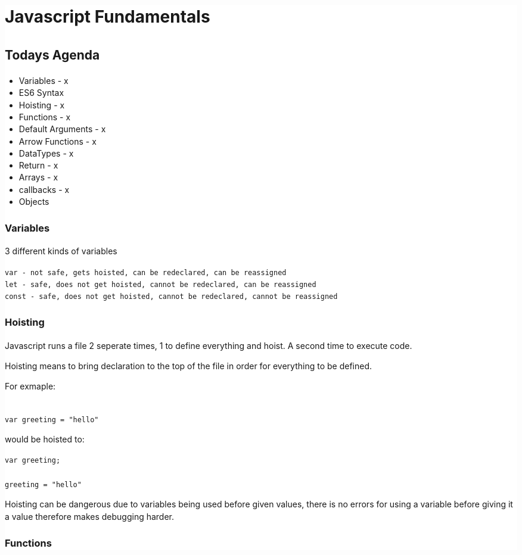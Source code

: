# Javascript Fundamentals

## Todays Agenda

- Variables - x
- ES6 Syntax
- Hoisting - x
- Functions - x
- Default Arguments - x
- Arrow Functions - x
- DataTypes - x
- Return - x
- Arrays - x
- callbacks - x
- Objects

### Variables

3 different kinds of variables

```
var - not safe, gets hoisted, can be redeclared, can be reassigned
let - safe, does not get hoisted, cannot be redeclared, can be reassigned
const - safe, does not get hoisted, cannot be redeclared, cannot be reassigned
```

### Hoisting

Javascript runs a file 2 seperate times, 1 to define everything and hoist. A second time to execute code.

Hoisting means to bring declaration to the top of the file in order for everything to be defined.

For exmaple:

```

var greeting = "hello"

```

would be hoisted to:

```
var greeting;

greeting = "hello"
```

Hoisting can be dangerous due to variables being used before given values, there is no errors for using a variable before giving it a value therefore makes debugging harder.

### Functions
